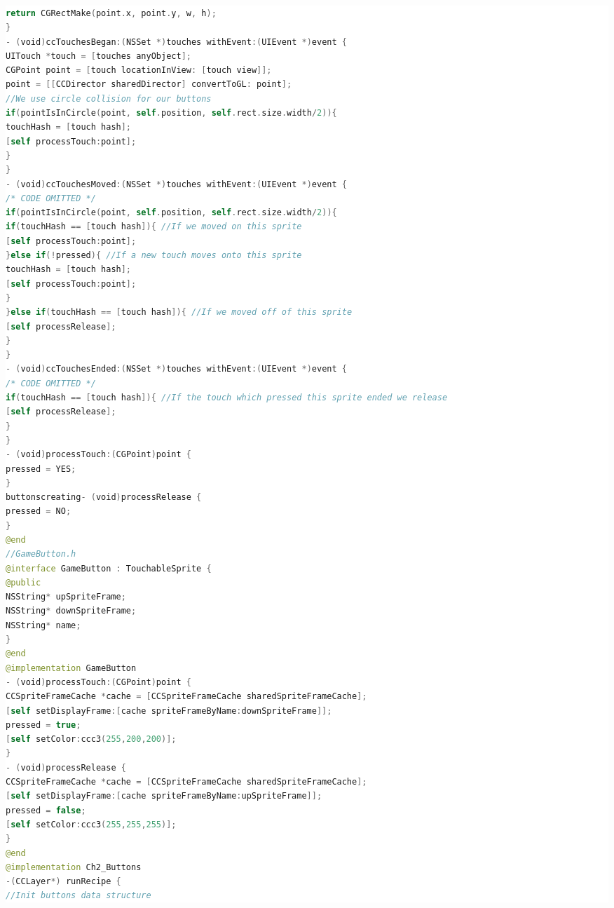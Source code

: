 ```swift
return CGRectMake(point.x, point.y, w, h);
}
- (void)ccTouchesBegan:(NSSet *)touches withEvent:(UIEvent *)event {
UITouch *touch = [touches anyObject];
CGPoint point = [touch locationInView: [touch view]];
point = [[CCDirector sharedDirector] convertToGL: point];
//We use circle collision for our buttons
if(pointIsInCircle(point, self.position, self.rect.size.width/2)){
touchHash = [touch hash];
[self processTouch:point];
}
}
- (void)ccTouchesMoved:(NSSet *)touches withEvent:(UIEvent *)event {
/* CODE OMITTED */
if(pointIsInCircle(point, self.position, self.rect.size.width/2)){
if(touchHash == [touch hash]){ //If we moved on this sprite
[self processTouch:point];
}else if(!pressed){ //If a new touch moves onto this sprite
touchHash = [touch hash];
[self processTouch:point];
}
}else if(touchHash == [touch hash]){ //If we moved off of this sprite
[self processRelease];
}
}
- (void)ccTouchesEnded:(NSSet *)touches withEvent:(UIEvent *)event {
/* CODE OMITTED */
if(touchHash == [touch hash]){ //If the touch which pressed this sprite ended we release
[self processRelease];
}
}
- (void)processTouch:(CGPoint)point {
pressed = YES;
}
buttonscreating- (void)processRelease {
pressed = NO;
}
@end
//GameButton.h
@interface GameButton : TouchableSprite {
@public
NSString* upSpriteFrame;
NSString* downSpriteFrame;
NSString* name;
}
@end
@implementation GameButton
- (void)processTouch:(CGPoint)point {
CCSpriteFrameCache *cache = [CCSpriteFrameCache sharedSpriteFrameCache];
[self setDisplayFrame:[cache spriteFrameByName:downSpriteFrame]];
pressed = true;
[self setColor:ccc3(255,200,200)];
}
- (void)processRelease {
CCSpriteFrameCache *cache = [CCSpriteFrameCache sharedSpriteFrameCache];
[self setDisplayFrame:[cache spriteFrameByName:upSpriteFrame]];
pressed = false;
[self setColor:ccc3(255,255,255)];
}
@end
@implementation Ch2_Buttons
-(CCLayer*) runRecipe {
//Init buttons data structure
```